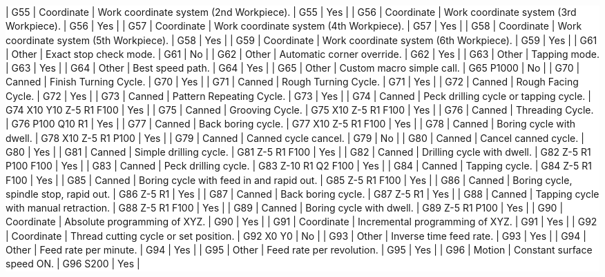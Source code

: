 | G55   | Coordinate    | Work coordinate system (2nd Workpiece).            | G55                         | Yes   |
| G56   | Coordinate    | Work coordinate system (3rd Workpiece).            | G56                         | Yes   |
| G57   | Coordinate    | Work coordinate system (4th Workpiece).            | G57                         | Yes   |
| G58   | Coordinate    | Work coordinate system (5th Workpiece).            | G58                         | Yes   |
| G59   | Coordinate    | Work coordinate system (6th Workpiece).            | G59                         | Yes   |
| G61   | Other         | Exact stop check mode.                              | G61                         | No    |
| G62   | Other         | Automatic corner override.                          | G62                         | Yes   |
| G63   | Other         | Tapping mode.                                      | G63                         | Yes   |
| G64   | Other         | Best speed path.                                   | G64                         | Yes   |
| G65   | Other         | Custom macro simple call.                          | G65 P1000                   | No    |
| G70   | Canned        | Finish Turning Cycle.                              | G70                         | Yes   |
| G71   | Canned        | Rough Turning Cycle.                               | G71                         | Yes   |
| G72   | Canned        | Rough Facing Cycle.                                | G72                         | Yes   |
| G73   | Canned        | Pattern Repeating Cycle.                           | G73                         | Yes   |
| G74   | Canned        | Peck drilling cycle or tapping cycle.             | G74 X10 Y10 Z-5 R1 F100    | Yes   |
| G75   | Canned        | Grooving Cycle.                                    | G75 X10 Z-5 R1 F100        | Yes   |
| G76   | Canned        | Threading Cycle.                                   | G76 P100 Q10 R1            | Yes   |
| G77   | Canned        | Back boring cycle.                                 | G77 X10 Z-5 R1 F100        | Yes   |
| G78   | Canned        | Boring cycle with dwell.                           | G78 X10 Z-5 R1 P100        | Yes   |
| G79   | Canned        | Canned cycle cancel.                               | G79                         | No    |
| G80   | Canned        | Cancel canned cycle.                               | G80                         | Yes   |
| G81   | Canned        | Simple drilling cycle.                             | G81 Z-5 R1 F100            | Yes   |
| G82   | Canned        | Drilling cycle with dwell.                         | G82 Z-5 R1 P100 F100       | Yes   |
| G83   | Canned        | Peck drilling cycle.                               | G83 Z-10 R1 Q2 F100        | Yes   |
| G84   | Canned        | Tapping cycle.                                     | G84 Z-5 R1 F100            | Yes   |
| G85   | Canned        | Boring cycle with feed in and rapid out.          | G85 Z-5 R1 F100            | Yes   |
| G86   | Canned        | Boring cycle, spindle stop, rapid out.            | G86 Z-5 R1                 | Yes   |
| G87   | Canned        | Back boring cycle.                                 | G87 Z-5 R1                 | Yes   |
| G88   | Canned        | Tapping cycle with manual retraction.              | G88 Z-5 R1 F100            | Yes   |
| G89   | Canned        | Boring cycle with dwell.                           | G89 Z-5 R1 P100            | Yes   |
| G90   | Coordinate    | Absolute programming of XYZ.                       | G90                         | Yes   |
| G91   | Coordinate    | Incremental programming of XYZ.                    | G91                         | Yes   |
| G92   | Coordinate    | Thread cutting cycle or set position.              | G92 X0 Y0                  | No    |
| G93   | Other         | Inverse time feed rate.                            | G93                         | Yes   |
| G94   | Other         | Feed rate per minute.                              | G94                         | Yes   |
| G95   | Other         | Feed rate per revolution.                           | G95                         | Yes   |
| G96   | Motion        | Constant surface speed ON.                         | G96 S200                   | Yes   |